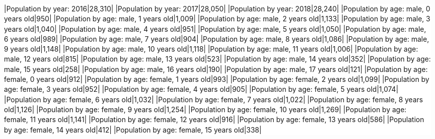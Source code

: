 |Population by year: 2016|28,310|
|Population by year: 2017|28,050|
|Population by year: 2018|28,240|
|Population by age: male, 0 years old|950|
|Population by age: male, 1 years old|1,009|
|Population by age: male, 2 years old|1,133|
|Population by age: male, 3 years old|1,040|
|Population by age: male, 4 years old|951|
|Population by age: male, 5 years old|1,050|
|Population by age: male, 6 years old|989|
|Population by age: male, 7 years old|904|
|Population by age: male, 8 years old|1,086|
|Population by age: male, 9 years old|1,148|
|Population by age: male, 10 years old|1,118|
|Population by age: male, 11 years old|1,006|
|Population by age: male, 12 years old|815|
|Population by age: male, 13 years old|523|
|Population by age: male, 14 years old|352|
|Population by age: male, 15 years old|258|
|Population by age: male, 16 years old|190|
|Population by age: male, 17 years old|121|
|Population by age: female, 0 years old|912|
|Population by age: female, 1 years old|993|
|Population by age: female, 2 years old|1,099|
|Population by age: female, 3 years old|952|
|Population by age: female, 4 years old|905|
|Population by age: female, 5 years old|1,074|
|Population by age: female, 6 years old|1,032|
|Population by age: female, 7 years old|1,022|
|Population by age: female, 8 years old|1,126|
|Population by age: female, 9 years old|1,254|
|Population by age: female, 10 years old|1,269|
|Population by age: female, 11 years old|1,141|
|Population by age: female, 12 years old|916|
|Population by age: female, 13 years old|586|
|Population by age: female, 14 years old|412|
|Population by age: female, 15 years old|338|